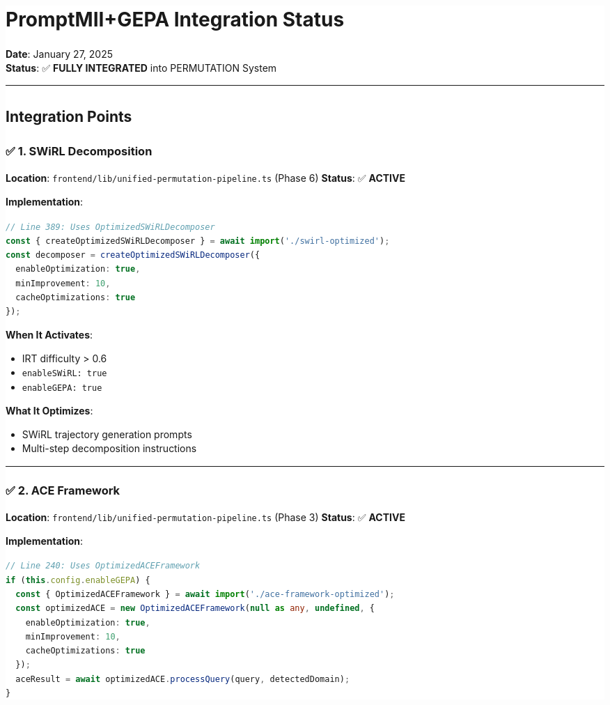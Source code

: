 # PromptMII+GEPA Integration Status

**Date**: January 27, 2025  
**Status**: ✅ **FULLY INTEGRATED** into PERMUTATION System

---

## Integration Points

### ✅ 1. SWiRL Decomposition
**Location**: `frontend/lib/unified-permutation-pipeline.ts` (Phase 6)
**Status**: ✅ **ACTIVE**

**Implementation**:
```typescript
// Line 389: Uses OptimizedSWiRLDecomposer
const { createOptimizedSWiRLDecomposer } = await import('./swirl-optimized');
const decomposer = createOptimizedSWiRLDecomposer({
  enableOptimization: true,
  minImprovement: 10,
  cacheOptimizations: true
});
```

**When It Activates**:
- IRT difficulty > 0.6
- `enableSWiRL: true`
- `enableGEPA: true`

**What It Optimizes**:
- SWiRL trajectory generation prompts
- Multi-step decomposition instructions

---

### ✅ 2. ACE Framework
**Location**: `frontend/lib/unified-permutation-pipeline.ts` (Phase 3)
**Status**: ✅ **ACTIVE**

**Implementation**:
```typescript
// Line 240: Uses OptimizedACEFramework
if (this.config.enableGEPA) {
  const { OptimizedACEFramework } = await import('./ace-framework-optimized');
  const optimizedACE = new OptimizedACEFramework(null as any, undefined, {
    enableOptimization: true,
    minImprovement: 10,
    cacheOptimizations: true
  });
  aceResult = await optimizedACE.processQuery(query, detectedDomain);
}
```
